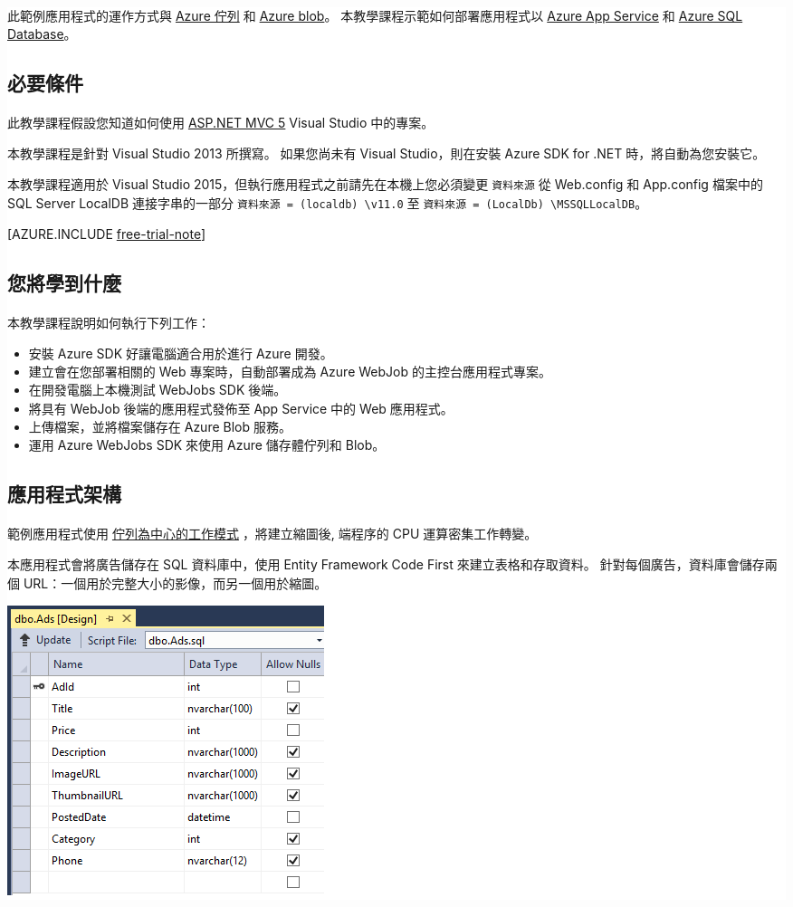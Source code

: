 此範例應用程式的運作方式與 [Azure 佇列](http://www.asp.net/aspnet/overview/developing-apps-with-windows-azure/building-real-world-cloud-apps-with-windows-azure/queue-centric-work-pattern) 和 [Azure blob](http://www.asp.net/aspnet/overview/developing-apps-with-windows-azure/building-real-world-cloud-apps-with-windows-azure/unstructured-blob-storage)。 本教學課程示範如何部署應用程式以 [Azure App Service](http://go.microsoft.com/fwlink/?LinkId=529714) 和 [Azure SQL Database](http://msdn.microsoft.com/library/azure/ee336279)。

## <a id="prerequisites"></a>必要條件

此教學課程假設您知道如何使用 [ASP.NET MVC 5](http://www.asp.net/mvc/tutorials/mvc-5/introduction/getting-started) Visual Studio 中的專案。

本教學課程是針對 Visual Studio 2013 所撰寫。 如果您尚未有 Visual Studio，則在安裝 Azure SDK for .NET 時，將自動為您安裝它。

本教學課程適用於 Visual Studio 2015，但執行應用程式之前請先在本機上您必須變更 `資料來源` 從 Web.config 和 App.config 檔案中的 SQL Server LocalDB 連接字串的一部分 `資料來源 = (localdb) \v11.0` 至 `資料來源 = (LocalDb) \MSSQLLocalDB`。

[AZURE.INCLUDE [free-trial-note](../../includes/free-trial-note2.md)]

## <a id="learn"></a>您將學到什麼

本教學課程說明如何執行下列工作：

* 安裝 Azure SDK 好讓電腦適合用於進行 Azure 開發。
* 建立會在您部署相關的 Web 專案時，自動部署成為 Azure WebJob 的主控台應用程式專案。
* 在開發電腦上本機測試 WebJobs SDK 後端。
* 將具有 WebJob 後端的應用程式發佈至 App Service 中的 Web 應用程式。
* 上傳檔案，並將檔案儲存在 Azure Blob 服務。
* 運用 Azure WebJobs SDK 來使用 Azure 儲存體佇列和 Blob。

## <a id="contosoads"></a>應用程式架構

範例應用程式使用 [佇列為中心的工作模式](http://www.asp.net/aspnet/overview/developing-apps-with-windows-azure/building-real-world-cloud-apps-with-windows-azure/queue-centric-work-pattern) ，將建立縮圖後, 端程序的 CPU 運算密集工作轉變。

本應用程式會將廣告儲存在 SQL 資料庫中，使用 Entity Framework Code First 來建立表格和存取資料。 針對每個廣告，資料庫會儲存兩個 URL：一個用於完整大小的影像，而另一個用於縮圖。

![Ad table](./media/websites-dotnet-webjobs-sdk-get-started/adtable.png)
